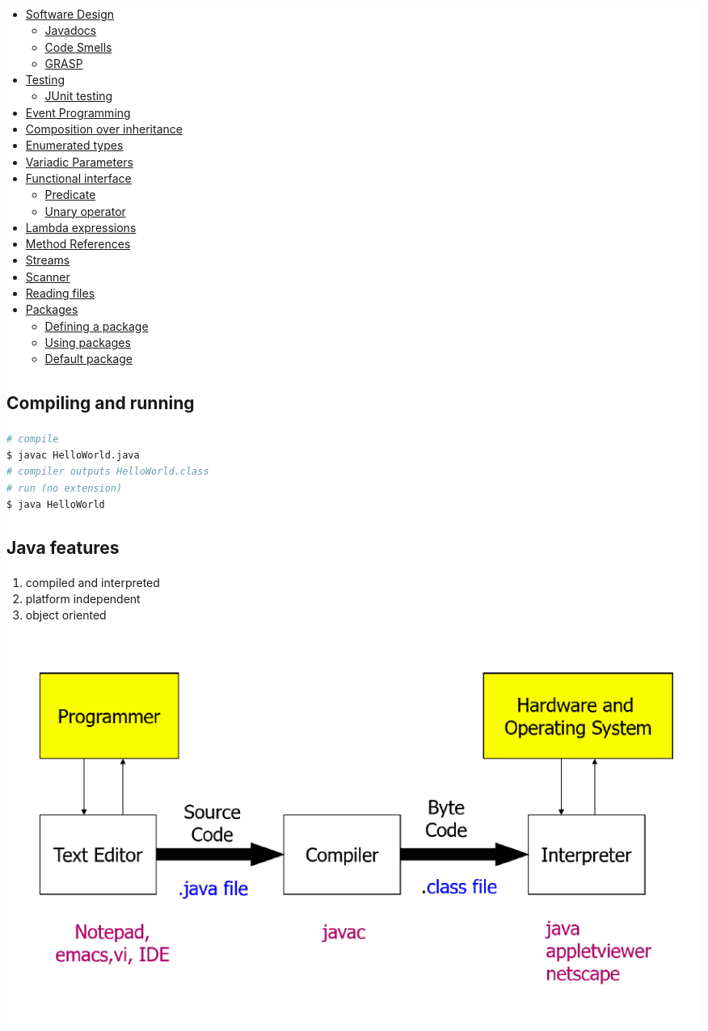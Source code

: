 - [Software Design](#software-design)
  - [Javadocs](#javadocs)
  - [Code Smells](#code-smells)
  - [GRASP](#grasp)
- [Testing](#testing)
  - [JUnit testing](#junit-testing)
- [Event Programming](#event-programming)
- [Composition over inheritance](#composition-over-inheritance)
- [Enumerated types](#enumerated-types)
- [Variadic Parameters](#variadic-parameters)
- [Functional interface](#functional-interface)
  - [Predicate](#predicate)
  - [Unary operator](#unary-operator)
- [Lambda expressions](#lambda-expressions)
- [Method References](#method-references)
- [Streams](#streams)
- [Scanner](#scanner)
- [Reading files](#reading-files)
- [Packages](#packages)
  - [Defining a package](#defining-a-package)
  - [Using packages](#using-packages)
  - [Default package](#default-package)

## Compiling and running

```bash
# compile
$ javac HelloWorld.java
# compiler outputs HelloWorld.class
# run (no extension)
$ java HelloWorld
```

## Java features

1. compiled and interpreted
2. platform independent
3. object oriented

![java_compiled_and_interpreted](img/java_compiled_and_interpreted.png)